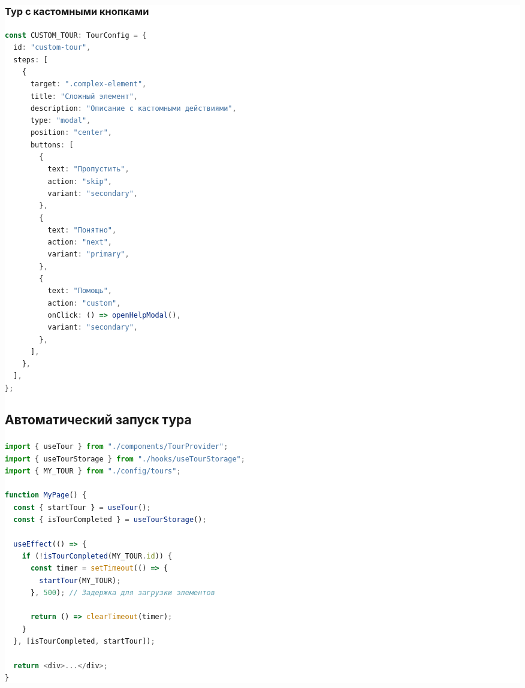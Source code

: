 ### Тур с кастомными кнопками

```typescript
const CUSTOM_TOUR: TourConfig = {
  id: "custom-tour",
  steps: [
    {
      target: ".complex-element",
      title: "Сложный элемент",
      description: "Описание с кастомными действиями",
      type: "modal",
      position: "center",
      buttons: [
        {
          text: "Пропустить",
          action: "skip",
          variant: "secondary",
        },
        {
          text: "Понятно",
          action: "next",
          variant: "primary",
        },
        {
          text: "Помощь",
          action: "custom",
          onClick: () => openHelpModal(),
          variant: "secondary",
        },
      ],
    },
  ],
};
```

## Автоматический запуск тура

```typescript
import { useTour } from "./components/TourProvider";
import { useTourStorage } from "./hooks/useTourStorage";
import { MY_TOUR } from "./config/tours";

function MyPage() {
  const { startTour } = useTour();
  const { isTourCompleted } = useTourStorage();

  useEffect(() => {
    if (!isTourCompleted(MY_TOUR.id)) {
      const timer = setTimeout(() => {
        startTour(MY_TOUR);
      }, 500); // Задержка для загрузки элементов

      return () => clearTimeout(timer);
    }
  }, [isTourCompleted, startTour]);

  return <div>...</div>;
}
```
